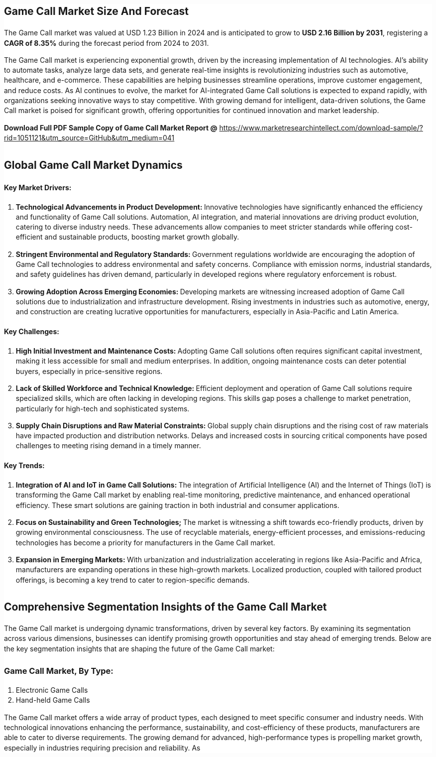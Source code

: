 <h2>Game Call Market Size And Forecast</h2><p>The Game Call market was valued at USD 1.23 Billion in 2024 and is anticipated to grow to <strong>USD 2.16 Billion by 2031</strong>, registering a <strong>CAGR of 8.35%</strong> during the forecast period from 2024 to 2031.</p><p>The Game Call market is experiencing exponential growth, driven by the increasing implementation of AI technologies. AI’s ability to automate tasks, analyze large data sets, and generate real-time insights is revolutionizing industries such as automotive, healthcare, and e-commerce. These capabilities are helping businesses streamline operations, improve customer engagement, and reduce costs. As AI continues to evolve, the market for AI-integrated Game Call solutions is expected to expand rapidly, with organizations seeking innovative ways to stay competitive. With growing demand for intelligent, data-driven solutions, the Game Call market is poised for significant growth, offering opportunities for continued innovation and market leadership.</p><p><strong>Download Full PDF Sample Copy of Game Call Market Report @</strong>&nbsp;<a href="https://www.marketresearchintellect.com/download-sample/?rid=1051121&amp;utm_source=GitHub&amp;utm_medium=041">https://www.marketresearchintellect.com/download-sample/?rid=1051121&amp;utm_source=GitHub&amp;utm_medium=041</a></p><h2>Global Game Call Market Dynamics</h2><h4><strong>Key Market Drivers:</strong></h4><ol><li><p><strong>Technological Advancements in Product Development:&nbsp;</strong>Innovative technologies have significantly enhanced the efficiency and functionality of Game Call solutions. Automation, AI integration, and material innovations are driving product evolution, catering to diverse industry needs. These advancements allow companies to meet stricter standards while offering cost-efficient and sustainable products, boosting market growth globally.</p></li><li><p><strong>Stringent Environmental and Regulatory Standards:&nbsp;</strong>Government regulations worldwide are encouraging the adoption of Game Call technologies to address environmental and safety concerns. Compliance with emission norms, industrial standards, and safety guidelines has driven demand, particularly in developed regions where regulatory enforcement is robust.</p></li><li><p><strong>Growing Adoption Across Emerging Economies:&nbsp;</strong>Developing markets are witnessing increased adoption of Game Call solutions due to industrialization and infrastructure development. Rising investments in industries such as automotive, energy, and construction are creating lucrative opportunities for manufacturers, especially in Asia-Pacific and Latin America.</p></li></ol><h4><strong>Key Challenges:</strong></h4><ol><li><p><strong>High Initial Investment and Maintenance Costs:&nbsp;</strong>Adopting Game Call solutions often requires significant capital investment, making it less accessible for small and medium enterprises. In addition, ongoing maintenance costs can deter potential buyers, especially in price-sensitive regions.</p></li><li><p><strong>Lack of Skilled Workforce and Technical Knowledge:&nbsp;</strong>Efficient deployment and operation of Game Call solutions require specialized skills, which are often lacking in developing regions. This skills gap poses a challenge to market penetration, particularly for high-tech and sophisticated systems.</p></li><li><p><strong>Supply Chain Disruptions and Raw Material Constraints:&nbsp;</strong>Global supply chain disruptions and the rising cost of raw materials have impacted production and distribution networks. Delays and increased costs in sourcing critical components have posed challenges to meeting rising demand in a timely manner.</p></li></ol><h4><strong>Key Trends:</strong></h4><ol><li><p><strong>Integration of AI and IoT in Game Call Solutions:&nbsp;</strong>The integration of Artificial Intelligence (AI) and the Internet of Things (IoT) is transforming the Game Call market by enabling real-time monitoring, predictive maintenance, and enhanced operational efficiency. These smart solutions are gaining traction in both industrial and consumer applications.</p></li><li><p><strong>Focus on Sustainability and Green Technologies;&nbsp;</strong>The market is witnessing a shift towards eco-friendly products, driven by growing environmental consciousness. The use of recyclable materials, energy-efficient processes, and emissions-reducing technologies has become a priority for manufacturers in the Game Call market.</p></li><li><p><strong>Expansion in Emerging Markets:&nbsp;</strong>With urbanization and industrialization accelerating in regions like Asia-Pacific and Africa, manufacturers are expanding operations in these high-growth markets. Localized production, coupled with tailored product offerings, is becoming a key trend to cater to region-specific demands.</p></li></ol><div class="article-main__content" data-test-id="publishing-text-block"><h2>Comprehensive Segmentation Insights of the Game Call Market</h2><p>The Game Call market is undergoing dynamic transformations, driven by several key factors. By examining its segmentation across various dimensions, businesses can identify promising growth opportunities and stay ahead of emerging trends. Below are the key segmentation insights that are shaping the future of the Game Call market:</p><h3><strong>Game Call Market, By Type:<br /></strong></h3><ol><li>Electronic Game Calls<li> Hand-held Game Calls</li></ol><p>The Game Call market offers a wide array of product types, each designed to meet specific consumer and industry needs. With technological innovations enhancing the performance, sustainability, and cost-efficiency of these products, manufacturers are able to cater to diverse requirements. The growing demand for advanced, high-performance types is propelling market growth, especially in industries requiring precision and reliability. As